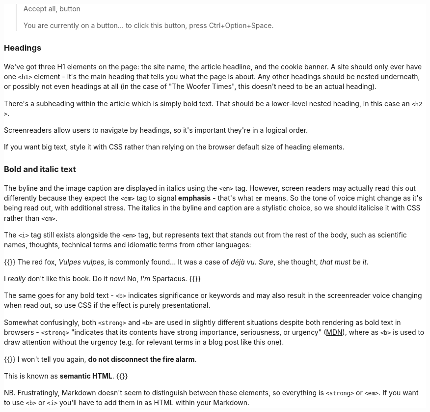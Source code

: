 > Accept all, button
>  
> You are currently on a button... to click this button, press Ctrl+Option+Space.
### Headings
We've got three H1 elements on the page: the site name, the article headline, and the cookie banner. A site should only ever have one `<h1>` element - it's the main heading that tells you what the page is about. Any other headings should be nested underneath, or possibly not even headings at all (in the case of "The Woofer Times", this doesn't need to be an actual heading).

There's a subheading within the article which is simply bold text. That should be a lower-level nested heading, in this case an `<h2>`. 

Screenreaders allow users to navigate by headings, so it's important they're in a logical order.

If you want big text, style it with CSS rather than relying on the browser default size of heading elements.

### Bold and italic text
The byline and the image caption are displayed in italics using the `<em>` tag. However, screen readers may actually read this out differently because they expect the `<em>` tag to signal <b>emphasis</b> - that's what `em` means. So the tone of voice might change as it's being read out, with additional stress. The italics in the byline and caption are a stylistic choice, so we should italicise it with CSS rather than `<em>`.

The `<i>` tag still exists alongside the `<em>` tag, but represents text that stands out from the rest of the body, such as scientific names, thoughts, technical terms and idiomatic terms from other languages:

{{<highlight html>}}
The red fox, <i>Vulpes vulpes</i>, is commonly found... 
It was a case of <i lang="fr">déjà vu</i>.
<i>Sure</i>, she thought, <i>that must be it</i>.

I <em>really</em> don't like this book.
Do it <em>now</em>!
No, <em>I'm</em> Spartacus.
{{</highlight>}}

The same goes for any bold text - `<b>` indicates significance or keywords and may also result in the screenreader voice changing when read out, so use CSS if the effect is purely presentational.

Somewhat confusingly, both `<strong>` and `<b>` are used in slightly different situations despite both rendering as bold text in browsers - `<strong>` "indicates that its contents have strong importance, seriousness, or urgency" ([MDN](https://developer.mozilla.org/en-US/docs/Web/HTML/Element/strong)), where as `<b>` is used to draw attention without the urgency (e.g. for relevant terms in a blog post like this one).

{{<highlight html>}}
I won't tell you again, <strong>do not disconnect the fire alarm</strong>.

This is known as <b>semantic HTML</b>.
{{</highlight>}}

NB. Frustratingly, Markdown doesn't seem to distinguish between these elements, so everything is `<strong>` or `<em>`.  If you want to use `<b>` or `<i>` you'll have to add them in as HTML within your Markdown.
